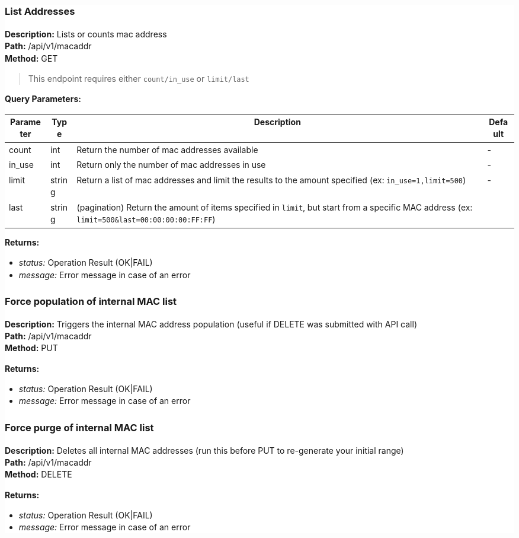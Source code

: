 ### List Addresses

**Description:** Lists or counts mac address  
**Path:** /api/v1/macaddr  
**Method:** GET  

> This endpoint requires either `count/in_use` or `limit/last`

**Query Parameters:**

| Parameter | Type | Description | Default |
| --- | --- | --- | --- |
| count | int | Return the number of mac addresses available | - |
| in_use | int | Return only the number of mac addresses in use | - |
| limit | string | Return a list of mac addresses and limit the results to the amount specified (ex: `in_use=1,limit=500`) | - |
| last | string | (pagination) Return the amount of items specified in `limit`, but start from a specific MAC address (ex: `limit=500&last=00:00:00:00:FF:FF`) |

**Returns:**
- *status:* Operation Result (OK|FAIL)
- *message:* Error message in case of an error

### Force population of internal MAC list

**Description:** Triggers the internal MAC address population (useful if DELETE was submitted with API call)  
**Path:** /api/v1/macaddr  
**Method:** PUT  

**Returns:**
- *status:* Operation Result (OK|FAIL)
- *message:* Error message in case of an error

### Force purge of internal MAC list

**Description:** Deletes all internal MAC addresses (run this before PUT to re-generate your initial range)  
**Path:** /api/v1/macaddr  
**Method:** DELETE  

**Returns:**
- *status:* Operation Result (OK|FAIL)
- *message:* Error message in case of an error

